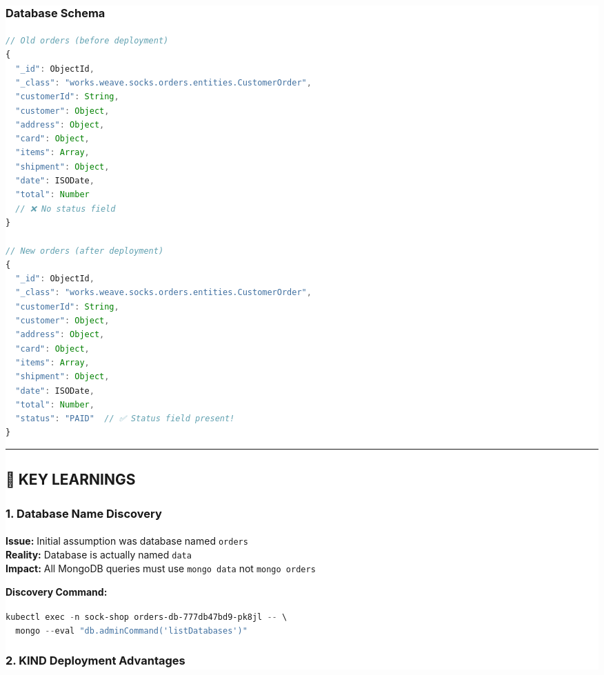 ### **Database Schema**

```javascript
// Old orders (before deployment)
{
  "_id": ObjectId,
  "_class": "works.weave.socks.orders.entities.CustomerOrder",
  "customerId": String,
  "customer": Object,
  "address": Object,
  "card": Object,
  "items": Array,
  "shipment": Object,
  "date": ISODate,
  "total": Number
  // ❌ No status field
}

// New orders (after deployment)
{
  "_id": ObjectId,
  "_class": "works.weave.socks.orders.entities.CustomerOrder",
  "customerId": String,
  "customer": Object,
  "address": Object,
  "card": Object,
  "items": Array,
  "shipment": Object,
  "date": ISODate,
  "total": Number,
  "status": "PAID"  // ✅ Status field present!
}
```

---

## 🎯 **KEY LEARNINGS**

### **1. Database Name Discovery**

**Issue:** Initial assumption was database named `orders`  
**Reality:** Database is actually named `data`  
**Impact:** All MongoDB queries must use `mongo data` not `mongo orders`

**Discovery Command:**
```powershell
kubectl exec -n sock-shop orders-db-777db47bd9-pk8jl -- \
  mongo --eval "db.adminCommand('listDatabases')"
```

### **2. KIND Deployment Advantages**
